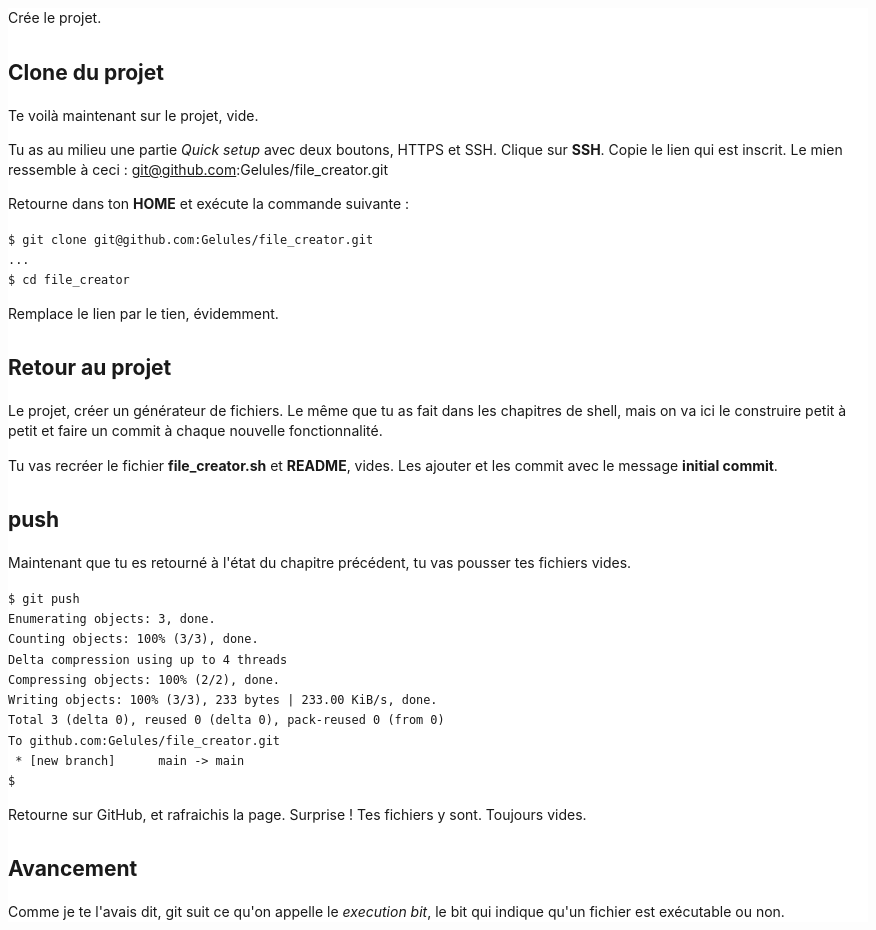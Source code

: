 Crée le projet.

## Clone du projet

Te voilà maintenant sur le projet, vide.

Tu as au milieu une partie *Quick setup* avec deux boutons, HTTPS et SSH. Clique
sur **SSH**. Copie le lien qui est inscrit. Le mien ressemble à ceci :
git@github.com:Gelules/file_creator.git

Retourne dans ton **HOME** et exécute la commande suivante :
```text
$ git clone git@github.com:Gelules/file_creator.git
...
$ cd file_creator
```

Remplace le lien par le tien, évidemment.

## Retour au projet

Le projet, créer un générateur de fichiers. Le même que tu as fait dans les
chapitres de shell, mais on va ici le construire petit à petit et faire un
commit à chaque nouvelle fonctionnalité.

Tu vas recréer le fichier **file_creator.sh** et **README**, vides. Les ajouter
et les commit avec le message **initial commit**.

## push

Maintenant que tu es retourné à l'état du chapitre précédent, tu vas pousser tes
fichiers vides.

```text
$ git push
Enumerating objects: 3, done.
Counting objects: 100% (3/3), done.
Delta compression using up to 4 threads
Compressing objects: 100% (2/2), done.
Writing objects: 100% (3/3), 233 bytes | 233.00 KiB/s, done.
Total 3 (delta 0), reused 0 (delta 0), pack-reused 0 (from 0)
To github.com:Gelules/file_creator.git
 * [new branch]      main -> main
$
```

Retourne sur GitHub, et rafraichis la page. Surprise ! Tes fichiers y sont.
Toujours vides.

## Avancement

Comme je te l'avais dit, git suit ce qu'on appelle le *execution bit*, le bit
qui indique qu'un fichier est exécutable ou non.
